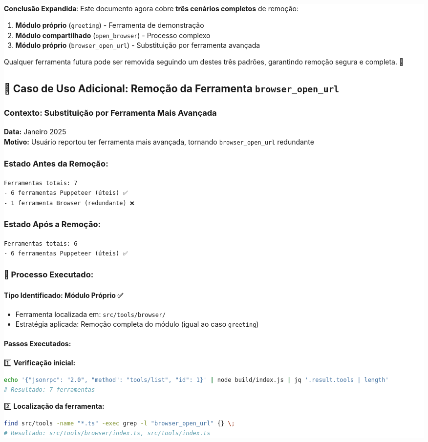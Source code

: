 **Conclusão Expandida**: Este documento agora cobre **três cenários completos** de remoção:

1. **Módulo próprio** (`greeting`) - Ferramenta de demonstração
2. **Módulo compartilhado** (`open_browser`) - Processo complexo
3. **Módulo próprio** (`browser_open_url`) - Substituição por ferramenta avançada

Qualquer ferramenta futura pode ser removida seguindo um destes três padrões, garantindo remoção segura e completa. 🚀

## 🎯 Caso de Uso Adicional: Remoção da Ferramenta `browser_open_url`

### **Contexto: Substituição por Ferramenta Mais Avançada**

**Data:** Janeiro 2025  
**Motivo:** Usuário reportou ter ferramenta mais avançada, tornando `browser_open_url` redundante

### **Estado Antes da Remoção:**

```
Ferramentas totais: 7
- 6 ferramentas Puppeteer (úteis) ✅
- 1 ferramenta Browser (redundante) ❌
```

### **Estado Após a Remoção:**

```
Ferramentas totais: 6
- 6 ferramentas Puppeteer (úteis) ✅
```

### **🔧 Processo Executado:**

#### **Tipo Identificado:** Módulo Próprio ✅

- Ferramenta localizada em: `src/tools/browser/`
- Estratégia aplicada: Remoção completa do módulo (igual ao caso `greeting`)

#### **Passos Executados:**

1️⃣ **Verificação inicial:**

```bash
echo '{"jsonrpc": "2.0", "method": "tools/list", "id": 1}' | node build/index.js | jq '.result.tools | length'
# Resultado: 7 ferramentas
```

2️⃣ **Localização da ferramenta:**

```bash
find src/tools -name "*.ts" -exec grep -l "browser_open_url" {} \;
# Resultado: src/tools/browser/index.ts, src/tools/index.ts
```

